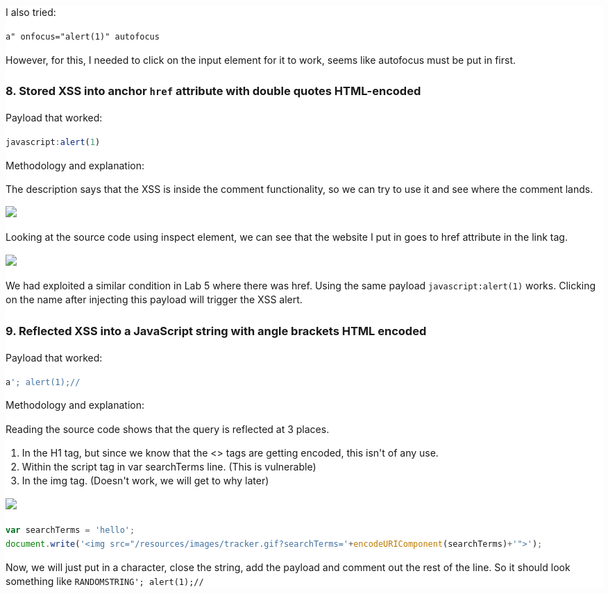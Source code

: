 I also tried:

```html
a" onfocus="alert(1)" autofocus
```

However, for this, I needed to click on the input element for it to work, seems like autofocus must be put in first.

### 8. Stored XSS into anchor `href` attribute with double quotes HTML-encoded

Payload that worked:

```javascript
javascript:alert(1)
```

Methodology and explanation:

The description says that the XSS is inside the comment functionality, so we can try to use it and see where the comment lands.

![](/assets/images/XSS/Pasted%20image%2020250725001242.png)

Looking at the source code using inspect element, we can see that the website I put in goes to href attribute in the link tag. 

![](/assets/images/XSS/Pasted%20image%2020250725001455.png)

We had exploited a similar condition in Lab 5 where there was href. Using the same payload `javascript:alert(1)` works. Clicking on the name after injecting this payload will trigger the XSS alert.

### 9. Reflected XSS into a JavaScript string with angle brackets HTML encoded

Payload that worked:

```javascript
a'; alert(1);//
```

Methodology and explanation:

Reading the source code shows that the query is reflected at 3 places. 
1. In the H1 tag, but since we know that the <> tags are getting encoded, this isn't of any use. 
2. Within the script tag in var searchTerms line. (This is vulnerable)
3. In the img tag. (Doesn't work, we will get to why later)

![](/assets/images/XSS/Pasted%20image%2020250725002424.png)

```javascript
var searchTerms = 'hello';
document.write('<img src="/resources/images/tracker.gif?searchTerms='+encodeURIComponent(searchTerms)+'">');
```

Now, we will just put in a character, close the string, add the payload and comment out the rest of the line. So it should look something like `RANDOMSTRING'; alert(1);//`
